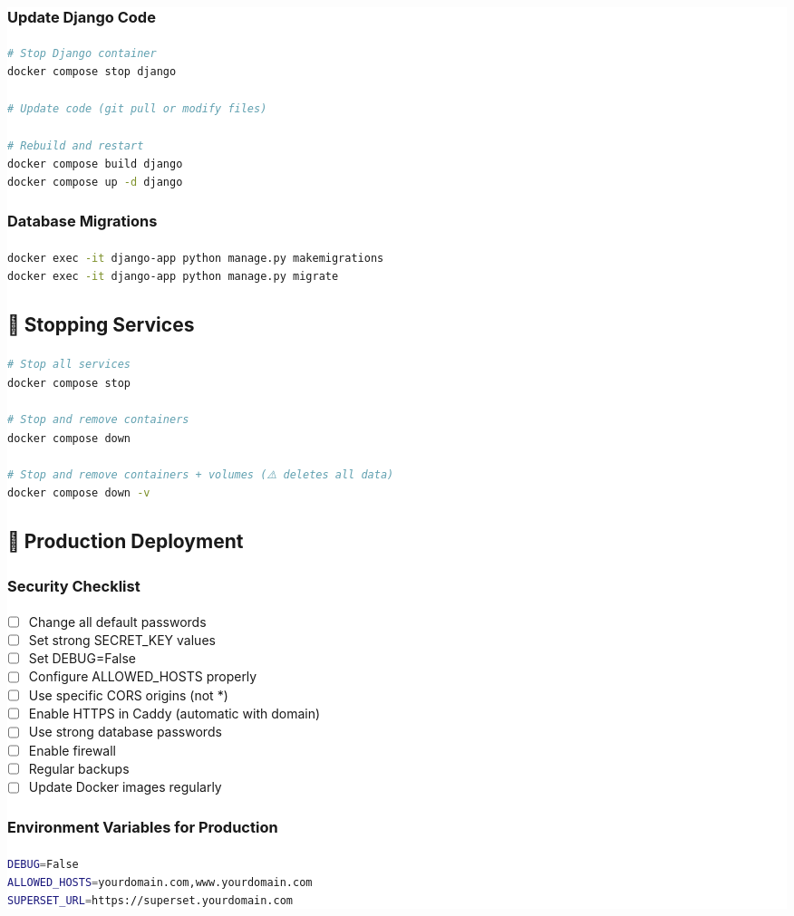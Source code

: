 ### Update Django Code

```bash
# Stop Django container
docker compose stop django

# Update code (git pull or modify files)

# Rebuild and restart
docker compose build django
docker compose up -d django
```

### Database Migrations

```bash
docker exec -it django-app python manage.py makemigrations
docker exec -it django-app python manage.py migrate
```

## 🛑 Stopping Services

```bash
# Stop all services
docker compose stop

# Stop and remove containers
docker compose down

# Stop and remove containers + volumes (⚠️ deletes all data)
docker compose down -v
```

## 🚀 Production Deployment

### Security Checklist

- [ ] Change all default passwords
- [ ] Set strong SECRET_KEY values
- [ ] Set DEBUG=False
- [ ] Configure ALLOWED_HOSTS properly
- [ ] Use specific CORS origins (not *)
- [ ] Enable HTTPS in Caddy (automatic with domain)
- [ ] Use strong database passwords
- [ ] Enable firewall
- [ ] Regular backups
- [ ] Update Docker images regularly

### Environment Variables for Production

```bash
DEBUG=False
ALLOWED_HOSTS=yourdomain.com,www.yourdomain.com
SUPERSET_URL=https://superset.yourdomain.com
```
